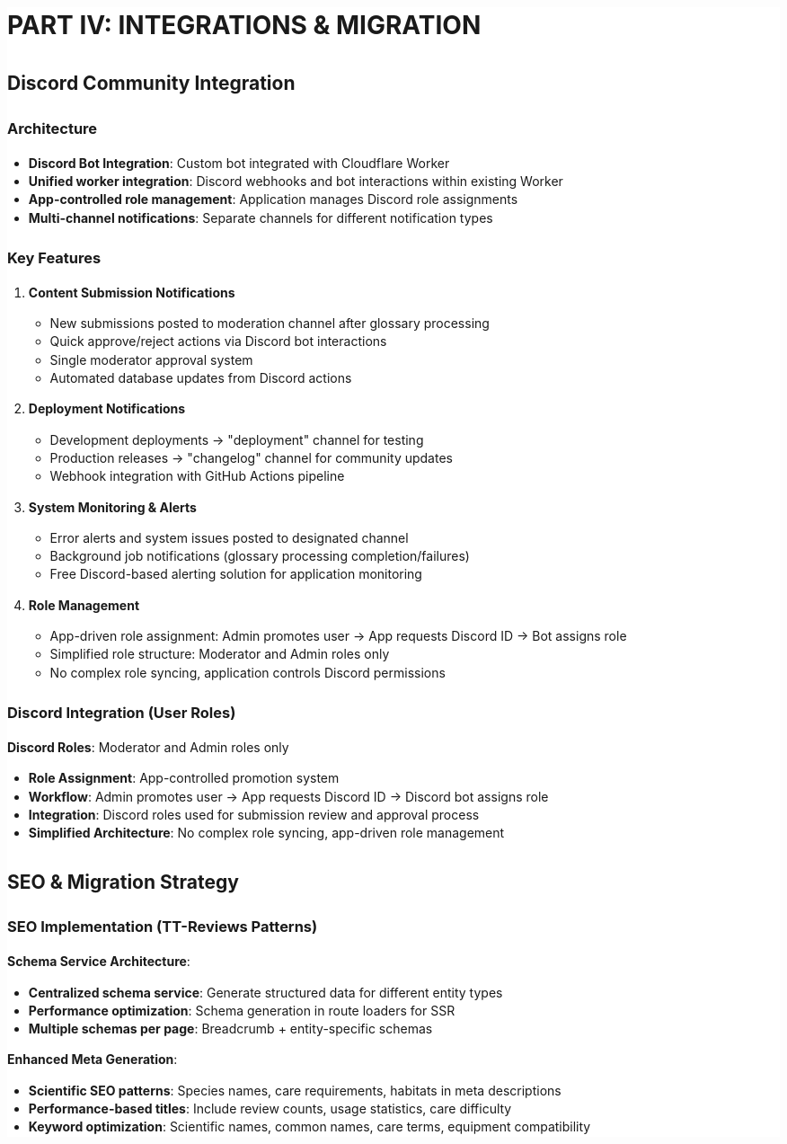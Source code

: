 
# PART IV: INTEGRATIONS & MIGRATION

## Discord Community Integration

### Architecture
- **Discord Bot Integration**: Custom bot integrated with Cloudflare Worker
- **Unified worker integration**: Discord webhooks and bot interactions within existing Worker
- **App-controlled role management**: Application manages Discord role assignments
- **Multi-channel notifications**: Separate channels for different notification types

### Key Features
1. **Content Submission Notifications**
   - New submissions posted to moderation channel after glossary processing
   - Quick approve/reject actions via Discord bot interactions
   - Single moderator approval system
   - Automated database updates from Discord actions

2. **Deployment Notifications**
   - Development deployments → "deployment" channel for testing
   - Production releases → "changelog" channel for community updates
   - Webhook integration with GitHub Actions pipeline

3. **System Monitoring & Alerts**
   - Error alerts and system issues posted to designated channel
   - Background job notifications (glossary processing completion/failures)
   - Free Discord-based alerting solution for application monitoring

4. **Role Management**
   - App-driven role assignment: Admin promotes user → App requests Discord ID → Bot assigns role
   - Simplified role structure: Moderator and Admin roles only
   - No complex role syncing, application controls Discord permissions

### Discord Integration (User Roles)
**Discord Roles**: Moderator and Admin roles only
- **Role Assignment**: App-controlled promotion system
- **Workflow**: Admin promotes user → App requests Discord ID → Discord bot assigns role
- **Integration**: Discord roles used for submission review and approval process
- **Simplified Architecture**: No complex role syncing, app-driven role management

## SEO & Migration Strategy

### SEO Implementation (TT-Reviews Patterns)
**Schema Service Architecture**:
- **Centralized schema service**: Generate structured data for different entity types
- **Performance optimization**: Schema generation in route loaders for SSR
- **Multiple schemas per page**: Breadcrumb + entity-specific schemas

**Enhanced Meta Generation**:
- **Scientific SEO patterns**: Species names, care requirements, habitats in meta descriptions
- **Performance-based titles**: Include review counts, usage statistics, care difficulty
- **Keyword optimization**: Scientific names, common names, care terms, equipment compatibility
